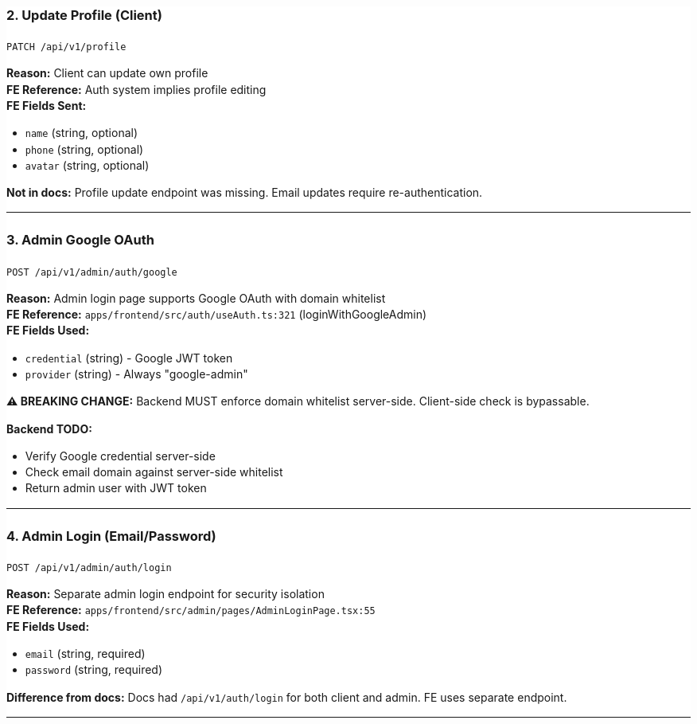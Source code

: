 
### 2. Update Profile (Client)

```
PATCH /api/v1/profile
```

**Reason:** Client can update own profile  
**FE Reference:** Auth system implies profile editing  
**FE Fields Sent:**

- `name` (string, optional)
- `phone` (string, optional)
- `avatar` (string, optional)

**Not in docs:** Profile update endpoint was missing. Email updates require re-authentication.

---

### 3. Admin Google OAuth

```
POST /api/v1/admin/auth/google
```

**Reason:** Admin login page supports Google OAuth with domain whitelist  
**FE Reference:** `apps/frontend/src/auth/useAuth.ts:321` (loginWithGoogleAdmin)  
**FE Fields Used:**

- `credential` (string) - Google JWT token
- `provider` (string) - Always "google-admin"

**⚠️ BREAKING CHANGE:** Backend MUST enforce domain whitelist server-side. Client-side check is bypassable.

**Backend TODO:**

- Verify Google credential server-side
- Check email domain against server-side whitelist
- Return admin user with JWT token

---

### 4. Admin Login (Email/Password)

```
POST /api/v1/admin/auth/login
```

**Reason:** Separate admin login endpoint for security isolation  
**FE Reference:** `apps/frontend/src/admin/pages/AdminLoginPage.tsx:55`  
**FE Fields Used:**

- `email` (string, required)
- `password` (string, required)

**Difference from docs:** Docs had `/api/v1/auth/login` for both client and admin. FE uses separate endpoint.

---